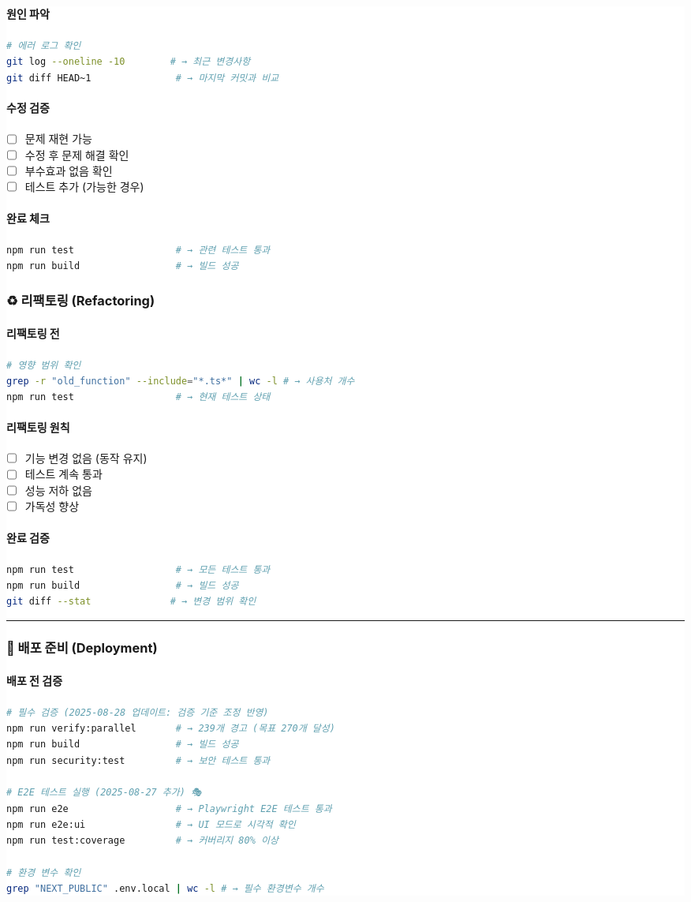 #### 원인 파악
```bash
# 에러 로그 확인
git log --oneline -10        # → 최근 변경사항
git diff HEAD~1               # → 마지막 커밋과 비교
```

#### 수정 검증
- [ ] 문제 재현 가능
- [ ] 수정 후 문제 해결 확인
- [ ] 부수효과 없음 확인
- [ ] 테스트 추가 (가능한 경우)

#### 완료 체크
```bash
npm run test                  # → 관련 테스트 통과
npm run build                 # → 빌드 성공
```

### ♻️ 리팩토링 (Refactoring)

#### 리팩토링 전
```bash
# 영향 범위 확인
grep -r "old_function" --include="*.ts*" | wc -l # → 사용처 개수
npm run test                  # → 현재 테스트 상태
```

#### 리팩토링 원칙
- [ ] 기능 변경 없음 (동작 유지)
- [ ] 테스트 계속 통과
- [ ] 성능 저하 없음
- [ ] 가독성 향상

#### 완료 검증
```bash
npm run test                  # → 모든 테스트 통과
npm run build                 # → 빌드 성공
git diff --stat              # → 변경 범위 확인
```

---

### 🚀 배포 준비 (Deployment)

#### 배포 전 검증
```bash
# 필수 검증 (2025-08-28 업데이트: 검증 기준 조정 반영)
npm run verify:parallel       # → 239개 경고 (목표 270개 달성)
npm run build                 # → 빌드 성공
npm run security:test         # → 보안 테스트 통과

# E2E 테스트 실행 (2025-08-27 추가) 🎭
npm run e2e                   # → Playwright E2E 테스트 통과
npm run e2e:ui                # → UI 모드로 시각적 확인
npm run test:coverage         # → 커버리지 80% 이상

# 환경 변수 확인
grep "NEXT_PUBLIC" .env.local | wc -l # → 필수 환경변수 개수
```
